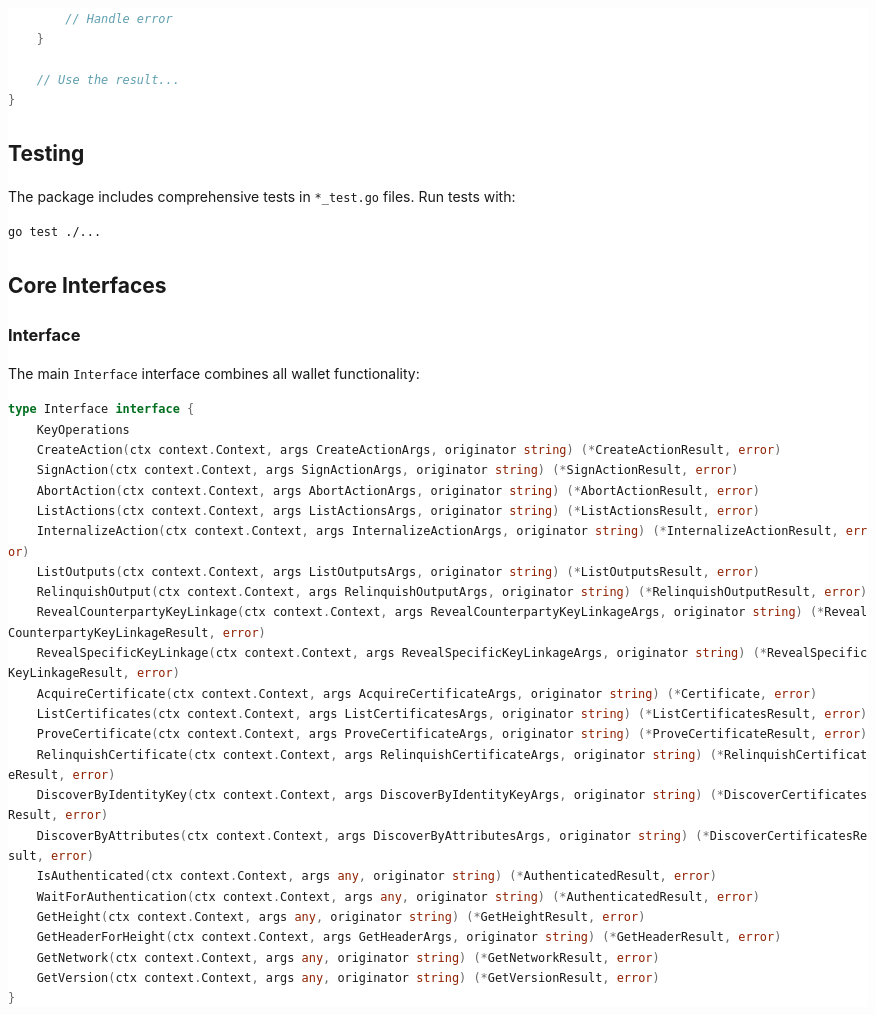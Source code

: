 ```go
        // Handle error
    }

    // Use the result...
}
```

## Testing

The package includes comprehensive tests in `*_test.go` files. Run tests with:

```bash
go test ./...
```

## Core Interfaces

### Interface

The main `Interface` interface combines all wallet functionality:

```go
type Interface interface {
    KeyOperations
    CreateAction(ctx context.Context, args CreateActionArgs, originator string) (*CreateActionResult, error)
    SignAction(ctx context.Context, args SignActionArgs, originator string) (*SignActionResult, error)
    AbortAction(ctx context.Context, args AbortActionArgs, originator string) (*AbortActionResult, error)
    ListActions(ctx context.Context, args ListActionsArgs, originator string) (*ListActionsResult, error)
    InternalizeAction(ctx context.Context, args InternalizeActionArgs, originator string) (*InternalizeActionResult, error)
    ListOutputs(ctx context.Context, args ListOutputsArgs, originator string) (*ListOutputsResult, error)
    RelinquishOutput(ctx context.Context, args RelinquishOutputArgs, originator string) (*RelinquishOutputResult, error)
    RevealCounterpartyKeyLinkage(ctx context.Context, args RevealCounterpartyKeyLinkageArgs, originator string) (*RevealCounterpartyKeyLinkageResult, error)
    RevealSpecificKeyLinkage(ctx context.Context, args RevealSpecificKeyLinkageArgs, originator string) (*RevealSpecificKeyLinkageResult, error)
    AcquireCertificate(ctx context.Context, args AcquireCertificateArgs, originator string) (*Certificate, error)
    ListCertificates(ctx context.Context, args ListCertificatesArgs, originator string) (*ListCertificatesResult, error)
    ProveCertificate(ctx context.Context, args ProveCertificateArgs, originator string) (*ProveCertificateResult, error)
    RelinquishCertificate(ctx context.Context, args RelinquishCertificateArgs, originator string) (*RelinquishCertificateResult, error)
    DiscoverByIdentityKey(ctx context.Context, args DiscoverByIdentityKeyArgs, originator string) (*DiscoverCertificatesResult, error)
    DiscoverByAttributes(ctx context.Context, args DiscoverByAttributesArgs, originator string) (*DiscoverCertificatesResult, error)
    IsAuthenticated(ctx context.Context, args any, originator string) (*AuthenticatedResult, error)
    WaitForAuthentication(ctx context.Context, args any, originator string) (*AuthenticatedResult, error)
    GetHeight(ctx context.Context, args any, originator string) (*GetHeightResult, error)
    GetHeaderForHeight(ctx context.Context, args GetHeaderArgs, originator string) (*GetHeaderResult, error)
    GetNetwork(ctx context.Context, args any, originator string) (*GetNetworkResult, error)
    GetVersion(ctx context.Context, args any, originator string) (*GetVersionResult, error)
}
```